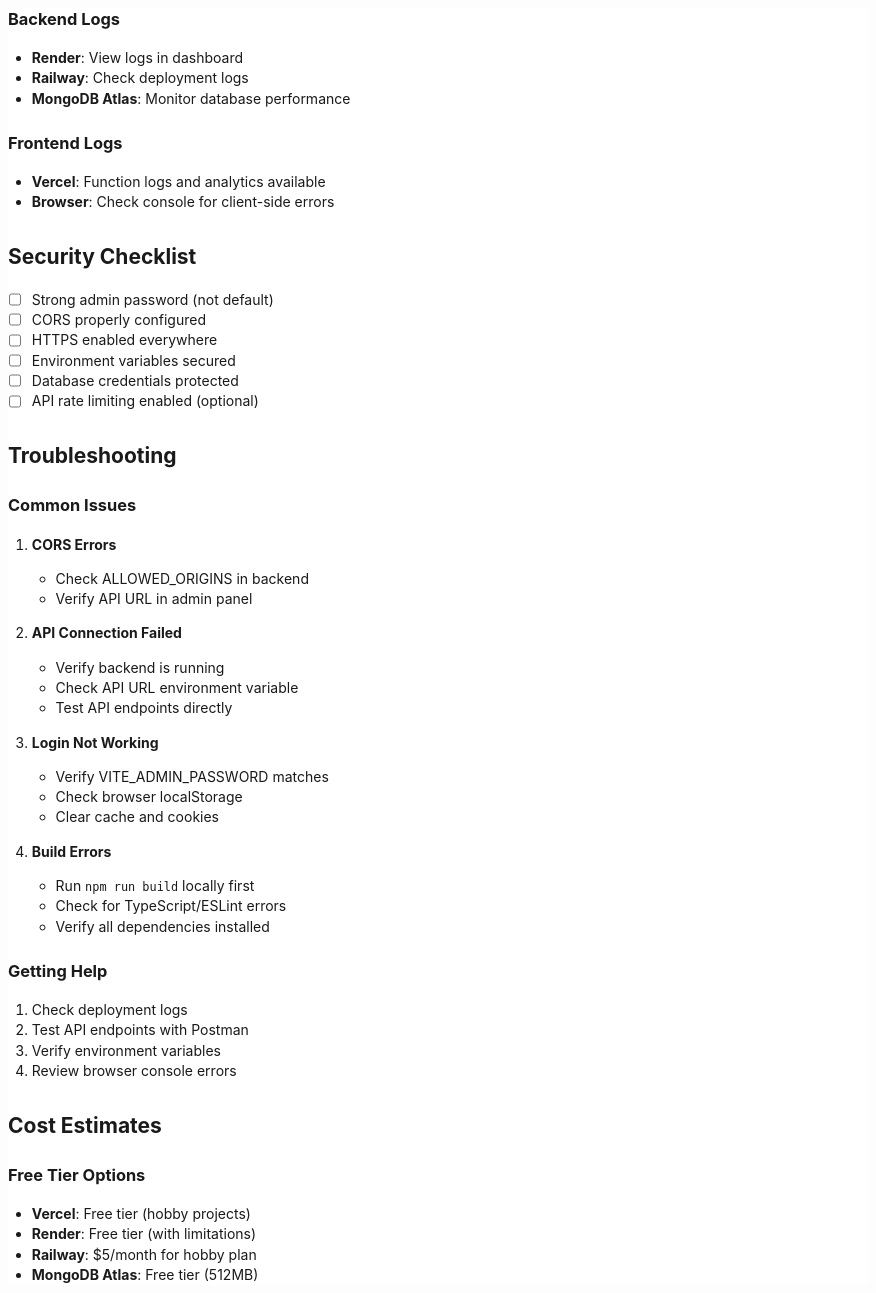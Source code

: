 ### Backend Logs
- **Render**: View logs in dashboard
- **Railway**: Check deployment logs
- **MongoDB Atlas**: Monitor database performance

### Frontend Logs
- **Vercel**: Function logs and analytics available
- **Browser**: Check console for client-side errors

## Security Checklist

- [ ] Strong admin password (not default)
- [ ] CORS properly configured
- [ ] HTTPS enabled everywhere
- [ ] Environment variables secured
- [ ] Database credentials protected
- [ ] API rate limiting enabled (optional)

## Troubleshooting

### Common Issues

1. **CORS Errors**
   - Check ALLOWED_ORIGINS in backend
   - Verify API URL in admin panel

2. **API Connection Failed**
   - Verify backend is running
   - Check API URL environment variable
   - Test API endpoints directly

3. **Login Not Working**
   - Verify VITE_ADMIN_PASSWORD matches
   - Check browser localStorage
   - Clear cache and cookies

4. **Build Errors**
   - Run `npm run build` locally first
   - Check for TypeScript/ESLint errors
   - Verify all dependencies installed

### Getting Help

1. Check deployment logs
2. Test API endpoints with Postman
3. Verify environment variables
4. Review browser console errors

## Cost Estimates

### Free Tier Options
- **Vercel**: Free tier (hobby projects)
- **Render**: Free tier (with limitations)
- **Railway**: $5/month for hobby plan
- **MongoDB Atlas**: Free tier (512MB)
